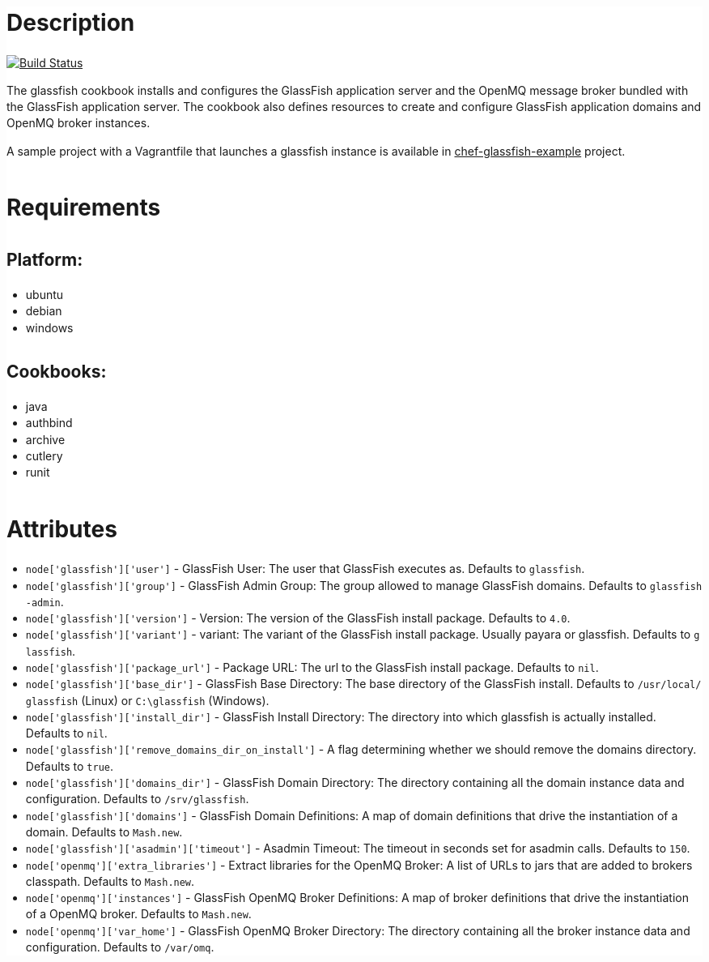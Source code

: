 # Description

[![Build Status](https://secure.travis-ci.org/realityforge/chef-glassfish.png?branch=master)](http://travis-ci.org/realityforge/chef-glassfish)

The glassfish cookbook installs and configures the GlassFish application server and the OpenMQ message broker bundled
with the GlassFish application server. The cookbook also defines resources to create and configure GlassFish
application domains and OpenMQ broker instances.

A sample project with a Vagrantfile that launches a glassfish instance is available in [chef-glassfish-example](https://github.com/realityforge/chef-glassfish-example) project.

# Requirements

## Platform:

* ubuntu
* debian
* windows

## Cookbooks:

* java
* authbind
* archive
* cutlery
* runit

# Attributes

* `node['glassfish']['user']` - GlassFish User: The user that GlassFish executes as. Defaults to `glassfish`.
* `node['glassfish']['group']` - GlassFish Admin Group: The group allowed to manage GlassFish domains. Defaults to `glassfish-admin`.
* `node['glassfish']['version']` - Version: The version of the GlassFish install package. Defaults to `4.0`.
* `node['glassfish']['variant']` - variant: The variant of the GlassFish install package. Usually payara or glassfish. Defaults to `glassfish`.
* `node['glassfish']['package_url']` - Package URL: The url to the GlassFish install package. Defaults to `nil`.
* `node['glassfish']['base_dir']` - GlassFish Base Directory: The base directory of the GlassFish install. Defaults to `/usr/local/glassfish` (Linux) or `C:\glassfish` (Windows).
* `node['glassfish']['install_dir']` - GlassFish Install Directory: The directory into which glassfish is actually installed. Defaults to `nil`.
* `node['glassfish']['remove_domains_dir_on_install']` - A flag determining whether we should remove the domains directory. Defaults to `true`.
* `node['glassfish']['domains_dir']` - GlassFish Domain Directory: The directory containing all the domain instance data and configuration. Defaults to `/srv/glassfish`.
* `node['glassfish']['domains']` - GlassFish Domain Definitions: A map of domain definitions that drive the instantiation of a domain. Defaults to `Mash.new`.
* `node['glassfish']['asadmin']['timeout']` - Asadmin Timeout: The timeout in seconds set for asadmin calls. Defaults to `150`.
* `node['openmq']['extra_libraries']` - Extract libraries for the OpenMQ Broker: A list of URLs to jars that are added to brokers classpath. Defaults to `Mash.new`.
* `node['openmq']['instances']` - GlassFish OpenMQ Broker Definitions: A map of broker definitions that drive the instantiation of a OpenMQ broker. Defaults to `Mash.new`.
* `node['openmq']['var_home']` - GlassFish OpenMQ Broker Directory: The directory containing all the broker instance data and configuration. Defaults to `/var/omq`.
